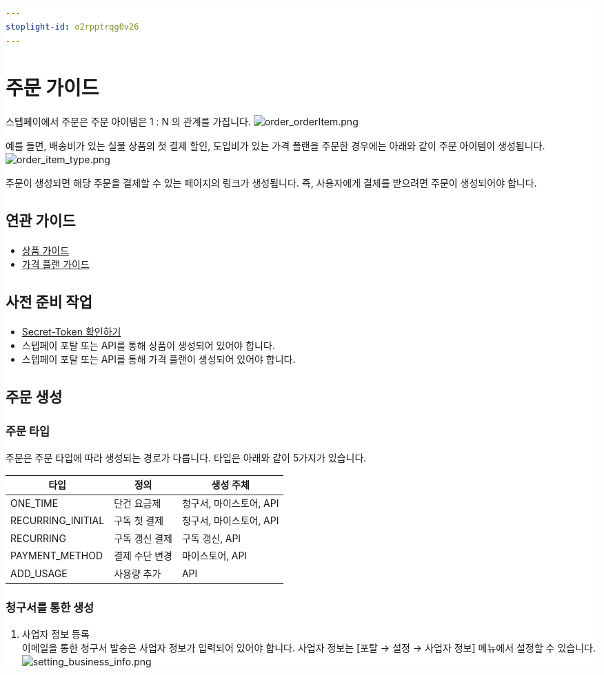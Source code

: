 ```yaml
---
stoplight-id: o2rpptrqg0v26
---
```


# 주문 가이드

스텝페이에서 주문은 주문 아이템은 1 : N 의 관계를 가집니다.
![order_orderItem.png](https://dev-vercel-dev-steppaykr.vercel.app/api/localize?dir=05_order&name=order_orderItem.png)

예를 들면, 배송비가 있는 실물 상품의 첫 결제 할인, 도입비가 있는 가격 플랜을 주문한 경우에는 아래와 같이 주문 아이템이 생성됩니다.
![order_item_type.png](https://dev-vercel-dev-steppaykr.vercel.app/api/localize?dir=05_order&name=order_item_type.png)

주문이 생성되면 해당 주문을 결제할 수 있는 페이지의 링크가 생성됩니다. 즉, 사용자에게 결제를 받으려면 주문이 생성되어야 합니다.

## 연관 가이드

- [상품 가이드](./03_상품.md)
- [가격 플랜 가이드](./04-0_가격플랜.md)

## 사전 준비 작업

- [Secret-Token 확인하기](./01_인증.md#1-secret-token)
- 스텝페이 포탈 또는 API를 통해 상품이 생성되어 있어야 합니다.
- 스텝페이 포탈 또는 API를 통해 가격 플랜이 생성되어 있어야 합니다.

## 주문 생성

### 주문 타입

주문은 주문 타입에 따라 생성되는 경로가 다릅니다. 타입은 아래와 같이 5가지가 있습니다.

| 타입                | 정의        | 생성 주체           |
|-------------------|-----------|-----------------|
| ONE_TIME          | 단건 요금제    | 청구서, 마이스토어, API |
| RECURRING_INITIAL | 구독 첫 결제   | 청구서, 마이스토어, API |
| RECURRING         | 구독 갱신 결제  | 구독 갱신, API      |
| PAYMENT_METHOD    | 결제 수단 변경  | 마이스토어, API      |
| ADD_USAGE         | 사용량 추가    | API             |

### 청구서를 통한 생성

1. 사업자 정보 등록  
   이메일을 통한 청구서 발송은 사업자 정보가 입력되어 있어야 합니다.
   사업자 정보는 [포탈 → 설정 → 사업자 정보] 메뉴에서 설정할 수 있습니다.
   ![setting_business_info.png](https://dev-vercel-dev-steppaykr.vercel.app/api/localize?dir=05_order&name=setting_business_info.png)
